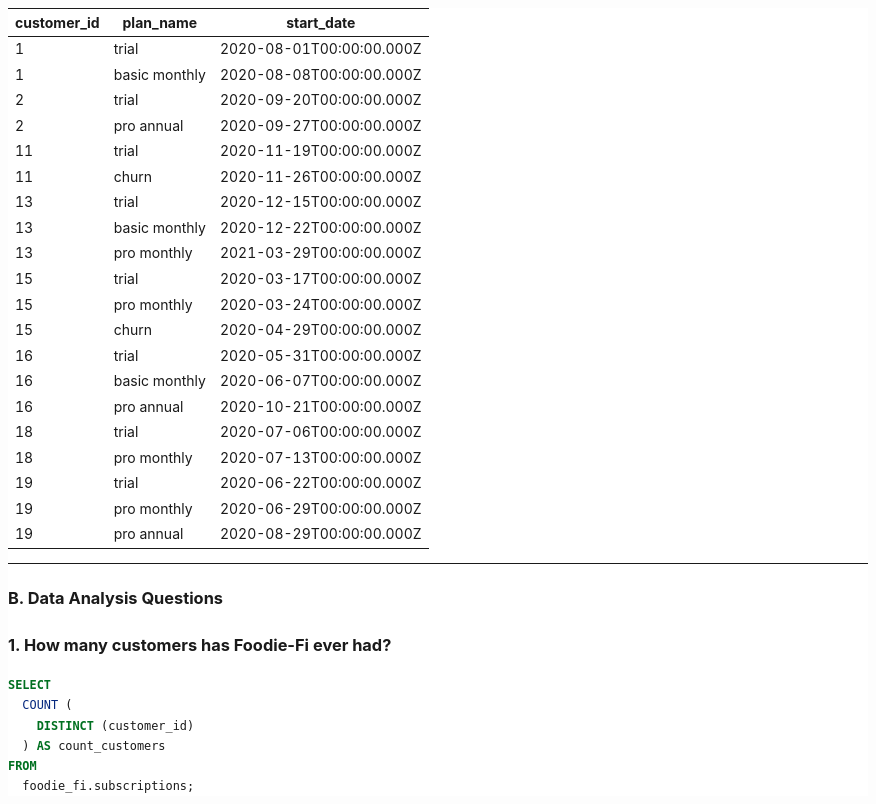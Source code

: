 | customer_id | plan_name | start_date |
| --- | --- | --- |
| 1 | trial | 2020-08-01T00:00:00.000Z |
| 1 | basic monthly | 2020-08-08T00:00:00.000Z |
| 2 | trial | 2020-09-20T00:00:00.000Z |
| 2 | pro annual | 2020-09-27T00:00:00.000Z |
| 11 | trial | 2020-11-19T00:00:00.000Z |
| 11 | churn | 2020-11-26T00:00:00.000Z |
| 13 | trial | 2020-12-15T00:00:00.000Z |
| 13 | basic monthly | 2020-12-22T00:00:00.000Z |
| 13 | pro monthly | 2021-03-29T00:00:00.000Z |
| 15 | trial | 2020-03-17T00:00:00.000Z |
| 15 | pro monthly | 2020-03-24T00:00:00.000Z |
| 15 | churn | 2020-04-29T00:00:00.000Z |
| 16 | trial | 2020-05-31T00:00:00.000Z |
| 16 | basic monthly | 2020-06-07T00:00:00.000Z |
| 16 | pro annual | 2020-10-21T00:00:00.000Z |
| 18 | trial | 2020-07-06T00:00:00.000Z |
| 18 | pro monthly | 2020-07-13T00:00:00.000Z |
| 19 | trial | 2020-06-22T00:00:00.000Z |
| 19 | pro monthly | 2020-06-29T00:00:00.000Z |
| 19 | pro annual | 2020-08-29T00:00:00.000Z |

---

### B. Data Analysis Questions

### 1. How many customers has Foodie-Fi ever had?

```sql
SELECT 
  COUNT (
    DISTINCT (customer_id)
  ) AS count_customers 
FROM 
  foodie_fi.subscriptions;

```
